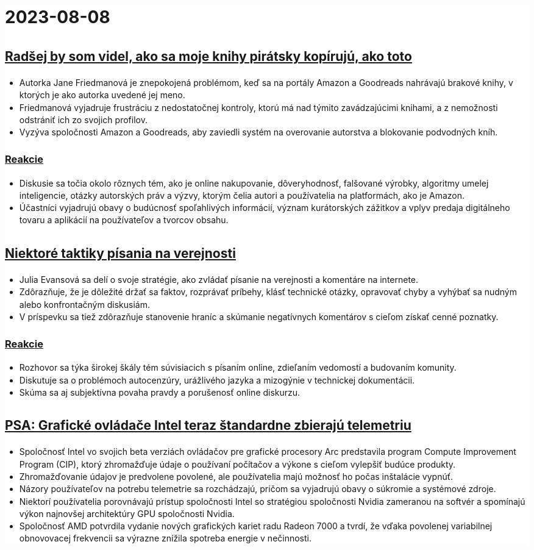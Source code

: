 # 2023-08-08

## [Radšej by som videl, ako sa moje knihy pirátsky kopírujú, ako toto](https://janefriedman.com/i-would-rather-see-my-books-pirated/)

- Autorka Jane Friedmanová je znepokojená problémom, keď sa na portály Amazon a Goodreads nahrávajú brakové knihy, v ktorých je ako autorka uvedené jej meno.
- Friedmanová vyjadruje frustráciu z nedostatočnej kontroly, ktorú má nad týmito zavádzajúcimi knihami, a z nemožnosti odstrániť ich zo svojich profilov.
- Vyzýva spoločnosti Amazon a Goodreads, aby zaviedli systém na overovanie autorstva a blokovanie podvodných kníh.

### [Reakcie](https://news.ycombinator.com/item?id=37042561)

- Diskusie sa točia okolo rôznych tém, ako je online nakupovanie, dôveryhodnosť, falšované výrobky, algoritmy umelej inteligencie, otázky autorských práv a výzvy, ktorým čelia autori a používatelia na platformách, ako je Amazon.
- Účastníci vyjadrujú obavy o budúcnosť spoľahlivých informácií, význam kurátorských zážitkov a vplyv predaja digitálneho tovaru a aplikácií na používateľov a tvorcov obsahu.

## [Niektoré taktiky písania na verejnosti](https://jvns.ca/blog/2023/08/07/tactics-for-writing-in-public/)

- Julia Evansová sa delí o svoje stratégie, ako zvládať písanie na verejnosti a komentáre na internete.
- Zdôrazňuje, že je dôležité držať sa faktov, rozprávať príbehy, klásť technické otázky, opravovať chyby a vyhýbať sa nudným alebo konfrontačným diskusiám.
- V príspevku sa tiež zdôrazňuje stanovenie hraníc a skúmanie negatívnych komentárov s cieľom získať cenné poznatky.

### [Reakcie](https://news.ycombinator.com/item?id=37033403)

- Rozhovor sa týka širokej škály tém súvisiacich s písaním online, zdieľaním vedomostí a budovaním komunity.
- Diskutuje sa o problémoch autocenzúry, urážlivého jazyka a mizogýnie v technickej dokumentácii.
- Skúma sa aj subjektívna povaha pravdy a porušenosť online diskurzu.

## [PSA: Grafické ovládače Intel teraz štandardne zbierajú telemetriu](https://www.techpowerup.com/312122/psa-intel-graphics-drivers-now-collect-telemetry-by-default)

- Spoločnosť Intel vo svojich beta verziách ovládačov pre grafické procesory Arc predstavila program Compute Improvement Program (CIP), ktorý zhromažďuje údaje o používaní počítačov a výkone s cieľom vylepšiť budúce produkty.
- Zhromažďovanie údajov je predvolene povolené, ale používatelia majú možnosť ho počas inštalácie vypnúť.
- Názory používateľov na potrebu telemetrie sa rozchádzajú, pričom sa vyjadrujú obavy o súkromie a systémové zdroje.
- Niektorí používatelia porovnávajú prístup spoločnosti Intel so stratégiou spoločnosti Nvidia zameranou na softvér a spomínajú výkon najnovšej architektúry GPU spoločnosti Nvidia.
- Spoločnosť AMD potvrdila vydanie nových grafických kariet radu Radeon 7000 a tvrdí, že vďaka povolenej variabilnej obnovovacej frekvencii sa výrazne znížila spotreba energie v nečinnosti.
